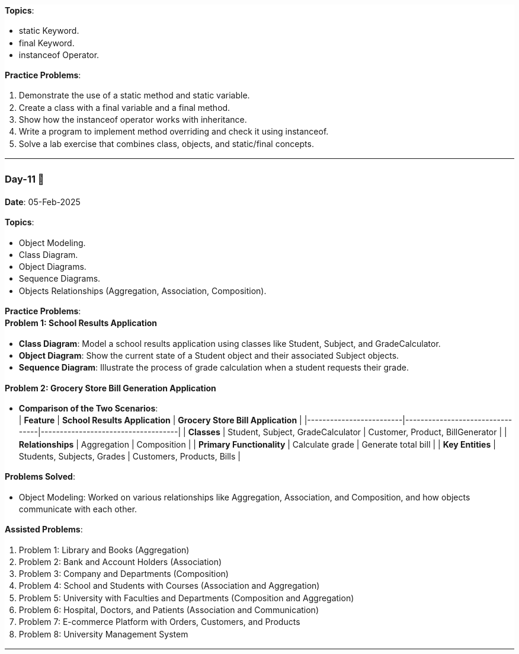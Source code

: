 **Topics**:  
- static Keyword.  
- final Keyword.  
- instanceof Operator.  

**Practice Problems**:  
1. Demonstrate the use of a static method and static variable.  
2. Create a class with a final variable and a final method.  
3. Show how the instanceof operator works with inheritance.  
4. Write a program to implement method overriding and check it using instanceof.  
5. Solve a lab exercise that combines class, objects, and static/final concepts.  

---

### **Day-11 🚀**  
**Date**: 05-Feb-2025  

**Topics**:  
- Object Modeling.  
- Class Diagram.  
- Object Diagrams.  
- Sequence Diagrams.  
- Objects Relationships (Aggregation, Association, Composition).  

**Practice Problems**:  
**Problem 1: School Results Application**  
- **Class Diagram**: Model a school results application using classes like Student, Subject, and GradeCalculator.  
- **Object Diagram**: Show the current state of a Student object and their associated Subject objects.  
- **Sequence Diagram**: Illustrate the process of grade calculation when a student requests their grade.

**Problem 2: Grocery Store Bill Generation Application**  
- **Comparison of the Two Scenarios**:  
  | **Feature**             | **School Results Application** | **Grocery Store Bill Application** |
  |-------------------------|---------------------------------|------------------------------------|
  | **Classes**             | Student, Subject, GradeCalculator | Customer, Product, BillGenerator |
  | **Relationships**       | Aggregation                    | Composition                       |
  | **Primary Functionality** | Calculate grade                 | Generate total bill               |
  | **Key Entities**        | Students, Subjects, Grades      | Customers, Products, Bills        |

**Problems Solved**:  
- Object Modeling: Worked on various relationships like Aggregation, Association, and Composition, and how objects communicate with each other.  

**Assisted Problems**:  
1. Problem 1: Library and Books (Aggregation)  
2. Problem 2: Bank and Account Holders (Association)  
3. Problem 3: Company and Departments (Composition)  
4. Problem 4: School and Students with Courses (Association and Aggregation)  
5. Problem 5: University with Faculties and Departments (Composition and Aggregation)  
6. Problem 6: Hospital, Doctors, and Patients (Association and Communication)  
7. Problem 7: E-commerce Platform with Orders, Customers, and Products  
8. Problem 8: University Management System  

---